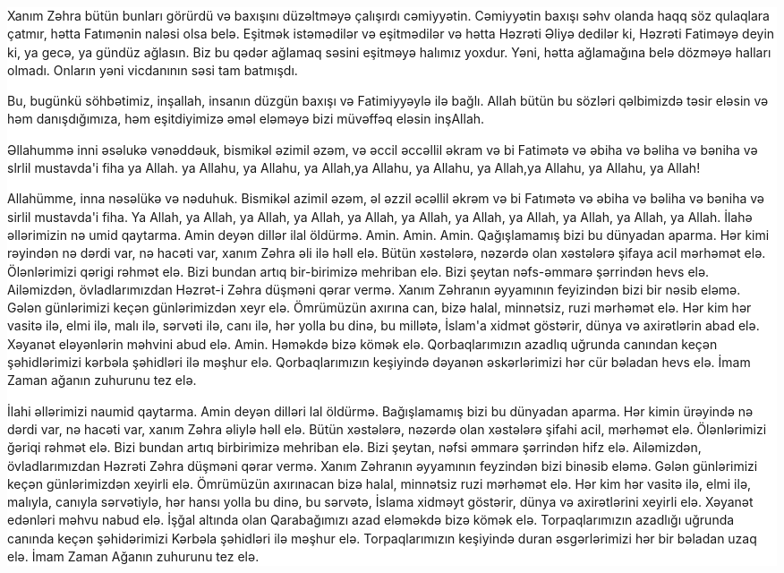  Xanım Zəhra bütün bunları görürdü və baxışını düzəltməyə çalışırdı cəmiyyətin. Cəmiyyətin baxışı səhv olanda haqq söz qulaqlara çatmır, hətta Fatımənin naləsi olsa belə. Eşitmək istəmədilər və eşitmədilər və hətta Həzrəti Əliyə dedilər ki, Həzrəti Fatiməyə deyin ki, ya gecə, ya gündüz ağlasın. Biz bu qədər ağlamaq səsini eşitməyə halımız yoxdur. Yəni, hətta ağlamağına belə dözməyə halları olmadı. Onların yəni vicdanının səsi tam batmışdı. 
 
 Bu, bugünkü söhbətimiz, inşallah, insanın düzgün baxışı və Fatimiyyəylə ilə bağlı. Allah bütün bu sözləri qəlbimizdə təsir eləsin və həm danışdığımıza, həm eşitdiyimizə əməl eləməyə bizi müvəffəq eləsin inşAllah. 
 
Əllahummə inni əsəlukə vənəddəuk, bismikəl əzimil əzəm, və əccil əccəllil əkram və bi Fatimətə və əbiha və bəliha və bəniha və slrlil mustavda'i fiha ya Allah. ya Allahu, ya Allahu, ya Allah,ya Allahu, ya Allahu, ya Allah,ya Allahu, ya Allahu, ya Allah!

 Allahümme, inna nəsəlükə və nəduhuk. Bismikəl azimil əzəm, əl əzzil əcəllil əkrəm və bi Fatımətə və əbiha və bəliha və bəniha və sirlil mustavda'i fiha. Ya Allah, ya Allah, ya Allah, ya Allah, ya Allah, ya Allah, ya Allah, ya Allah, ya Allah, ya Allah, ya Allah. İlahə əllərimizin nə umid qaytarma. Amin deyən dillər ilal öldürmə. Amin. Amin. Amin. Qağışlamamış bizi bu dünyadan aparma. Hər kimi rəyindən nə dərdi var, nə hacəti var, xanım Zəhra əli ilə həll elə. Bütün xəstələrə, nəzərdə olan xəstələrə şifaya acil mərhəmət elə. Ölənlərimizi qərigi rəhmət elə. Bizi bundan artıq bir-birimizə mehriban elə. Bizi şeytan nəfs-əmmarə şərrindən hevs elə. Ailəmizdən, övladlarımızdan Həzrət-i Zəhra düşməni qərar vermə. Xanım Zəhranın əyyamının feyizindən bizi bir nəsib eləmə. Gələn günlərimizi keçən günlərimizdən xeyr elə. Ömrümüzün axırına can, bizə halal, minnətsiz, ruzi mərhəmət elə. Hər kim hər vasitə ilə, elmi ilə, malı ilə, sərvəti ilə, canı ilə, hər yolla bu dinə, bu millətə, İslam'a xidmət göstərir, dünya və axirətlərin abad elə. Xəyanət eləyənlərin məhvini abud elə. Amin. Həməkdə bizə kömək elə. Qorbaqlarımızın azadlıq uğrunda canından keçən şəhidlərimizi kərbəla şəhidləri ilə məşhur elə. Qorbaqlarımızın keşiyində dəyanən əskərlərimizi hər cür bəladan hevs elə. İmam Zaman ağanın zuhurunu tez elə.


İlahi əllərimizi naumid qaytarma. 
Amin deyən dilləri lal öldürmə. 
Bağışlamamış bizi bu dünyadan aparma. 
Hər kimin ürəyində nə dərdi var, nə hacəti var, xanım Zəhra əliylə həll elə.
Bütün xəstələrə, nəzərdə olan xəstələrə şifahi acil, mərhəmət elə.
Ölənlərimizi ğəriqi rəhmət elə.
Bizi bundan artıq birbirimizə mehriban elə.
Bizi şeytan, nəfsi əmmarə şərrindən hifz elə.
Ailəmizdən, övladlarımızdan Həzrəti Zəhra düşməni qərar vermə.
Xanım Zəhranın əyyamının feyzindən bizi binəsib eləmə.
Gələn günlərimizi keçən günlərimizdən xeyirli elə.
Ömrümüzün axırınacan bizə halal, minnətsiz ruzi mərhəmət elə.
Hər kim hər vasitə ilə, elmi ilə, malıyla, canıyla sərvətiylə, hər hansı yolla bu dinə, bu sərvətə, İslama xidməyt göstərir, dünya və axirətlərini xeyirli elə.
Xəyanət edənləri məhvu nabud elə. 
İşğal altında olan Qarabağımızı azad eləməkdə bizə kömək elə.
Torpaqlarımızın azadlığı uğrunda canında keçən şəhidərimizi Kərbəla şəhidləri ilə məşhur elə.
Torpaqlarımızın keşiyində duran əsgərlərimizi hər bir bəladan uzaq elə.
İmam Zaman Ağanın zuhurunu tez elə.